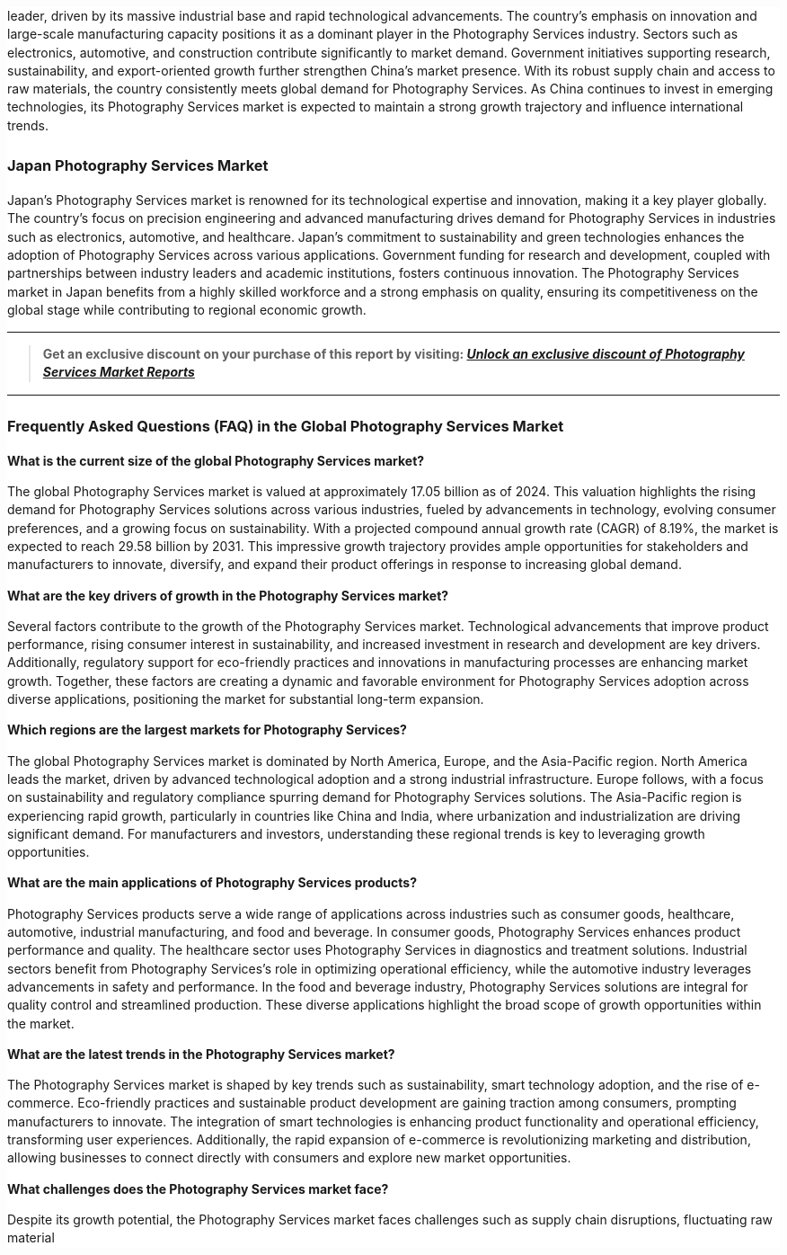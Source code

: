 leader, driven by its massive industrial base and rapid technological advancements. The country&rsquo;s emphasis on innovation and large-scale manufacturing capacity positions it as a dominant player in the Photography Services industry. Sectors such as electronics, automotive, and construction contribute significantly to market demand. Government initiatives supporting research, sustainability, and export-oriented growth further strengthen China&rsquo;s market presence. With its robust supply chain and access to raw materials, the country consistently meets global demand for Photography Services. As China continues to invest in emerging technologies, its Photography Services market is expected to maintain a strong growth trajectory and influence international trends.</p><h3>Japan Photography Services Market</h3><p>Japan&rsquo;s Photography Services market is renowned for its technological expertise and innovation, making it a key player globally. The country&rsquo;s focus on precision engineering and advanced manufacturing drives demand for Photography Services in industries such as electronics, automotive, and healthcare. Japan&rsquo;s commitment to sustainability and green technologies enhances the adoption of Photography Services across various applications. Government funding for research and development, coupled with partnerships between industry leaders and academic institutions, fosters continuous innovation. The Photography Services market in Japan benefits from a highly skilled workforce and a strong emphasis on quality, ensuring its competitiveness on the global stage while contributing to regional economic growth.</p><hr /><blockquote><p><strong>Get an exclusive discount on your purchase of this report by visiting: <em><a href="://marketresearchpulse.com/ask-for-discount/58360?utm_source=Github&amp;utm_medium=029">Unlock an exclusive discount of Photography Services Market Reports</a></em>&nbsp;</strong></p></blockquote><hr /><h3>Frequently Asked Questions (FAQ) in the Global Photography Services Market</h3><p><strong>What is the current size of the global Photography Services market?</strong></p><p>The global Photography Services market is valued at approximately 17.05 billion as of 2024. This valuation highlights the rising demand for Photography Services solutions across various industries, fueled by advancements in technology, evolving consumer preferences, and a growing focus on sustainability. With a projected compound annual growth rate (CAGR) of 8.19%, the market is expected to reach 29.58 billion by 2031. This impressive growth trajectory provides ample opportunities for stakeholders and manufacturers to innovate, diversify, and expand their product offerings in response to increasing global demand.</p><p><strong>What are the key drivers of growth in the Photography Services market?</strong></p><p>Several factors contribute to the growth of the Photography Services market. Technological advancements that improve product performance, rising consumer interest in sustainability, and increased investment in research and development are key drivers. Additionally, regulatory support for eco-friendly practices and innovations in manufacturing processes are enhancing market growth. Together, these factors are creating a dynamic and favorable environment for Photography Services adoption across diverse applications, positioning the market for substantial long-term expansion.</p><p><strong>Which regions are the largest markets for Photography Services?</strong></p><p>The global Photography Services market is dominated by North America, Europe, and the Asia-Pacific region. North America leads the market, driven by advanced technological adoption and a strong industrial infrastructure. Europe follows, with a focus on sustainability and regulatory compliance spurring demand for Photography Services solutions. The Asia-Pacific region is experiencing rapid growth, particularly in countries like China and India, where urbanization and industrialization are driving significant demand. For manufacturers and investors, understanding these regional trends is key to leveraging growth opportunities.</p><p><strong>What are the main applications of Photography Services products?</strong></p><p>Photography Services products serve a wide range of applications across industries such as consumer goods, healthcare, automotive, industrial manufacturing, and food and beverage. In consumer goods, Photography Services enhances product performance and quality. The healthcare sector uses Photography Services in diagnostics and treatment solutions. Industrial sectors benefit from Photography Services&rsquo;s role in optimizing operational efficiency, while the automotive industry leverages advancements in safety and performance. In the food and beverage industry, Photography Services solutions are integral for quality control and streamlined production. These diverse applications highlight the broad scope of growth opportunities within the market.</p><p><strong>What are the latest trends in the Photography Services market?</strong></p><p>The Photography Services market is shaped by key trends such as sustainability, smart technology adoption, and the rise of e-commerce. Eco-friendly practices and sustainable product development are gaining traction among consumers, prompting manufacturers to innovate. The integration of smart technologies is enhancing product functionality and operational efficiency, transforming user experiences. Additionally, the rapid expansion of e-commerce is revolutionizing marketing and distribution, allowing businesses to connect directly with consumers and explore new market opportunities.</p><p><strong>What challenges does the Photography Services market face?</strong></p><p>Despite its growth potential, the Photography Services market faces challenges such as supply chain disruptions, fluctuating raw material
